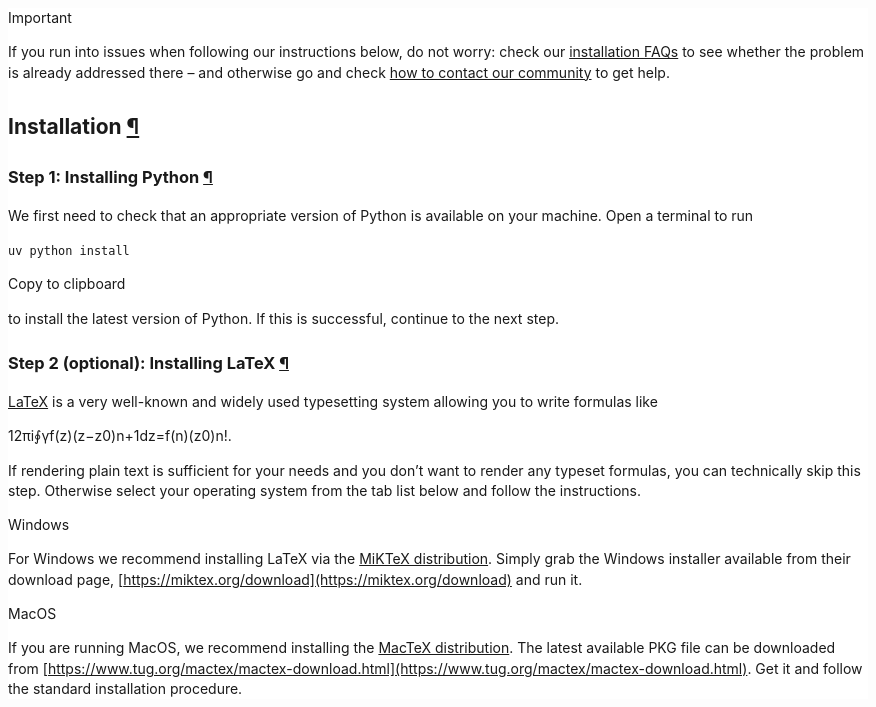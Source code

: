 Important

If you run into issues when following our instructions below, do
not worry: check our [installation FAQs](https://docs.manim.community/en/stable/faq/installation.html) to
see whether the problem is already addressed there – and otherwise go and
check [how to contact our community](https://docs.manim.community/en/stable/faq/help.html) to get help.

## Installation [¶](https://docs.manim.community/en/stable/installation/uv.html\#installation "Link to this heading")

### Step 1: Installing Python [¶](https://docs.manim.community/en/stable/installation/uv.html\#step-1-installing-python "Link to this heading")

We first need to check that an appropriate version of Python is available
on your machine. Open a terminal to run

```
uv python install

```

Copy to clipboard

to install the latest version of Python. If this is successful, continue
to the next step.

### Step 2 (optional): Installing LaTeX [¶](https://docs.manim.community/en/stable/installation/uv.html\#step-2-optional-installing-latex "Link to this heading")

[LaTeX](https://en.wikibooks.org/wiki/LaTeX/Mathematics) is a very well-known
and widely used typesetting system allowing you to write formulas like

12πi∮γf(z)(z−z0)n+1dz=f(n)(z0)n!.

If rendering plain text is sufficient for your needs and you don’t want
to render any typeset formulas, you can technically skip this step. Otherwise
select your operating system from the tab list below and follow the instructions.

Windows

For Windows we recommend installing LaTeX via the
[MiKTeX distribution](https://miktex.org/). Simply grab
the Windows installer available from their download page,
[https://miktex.org/download](https://miktex.org/download) and run it.

MacOS

If you are running MacOS, we recommend installing the
[MacTeX distribution](https://www.tug.org/mactex/). The latest
available PKG file can be downloaded from
[https://www.tug.org/mactex/mactex-download.html](https://www.tug.org/mactex/mactex-download.html).
Get it and follow the standard installation procedure.
